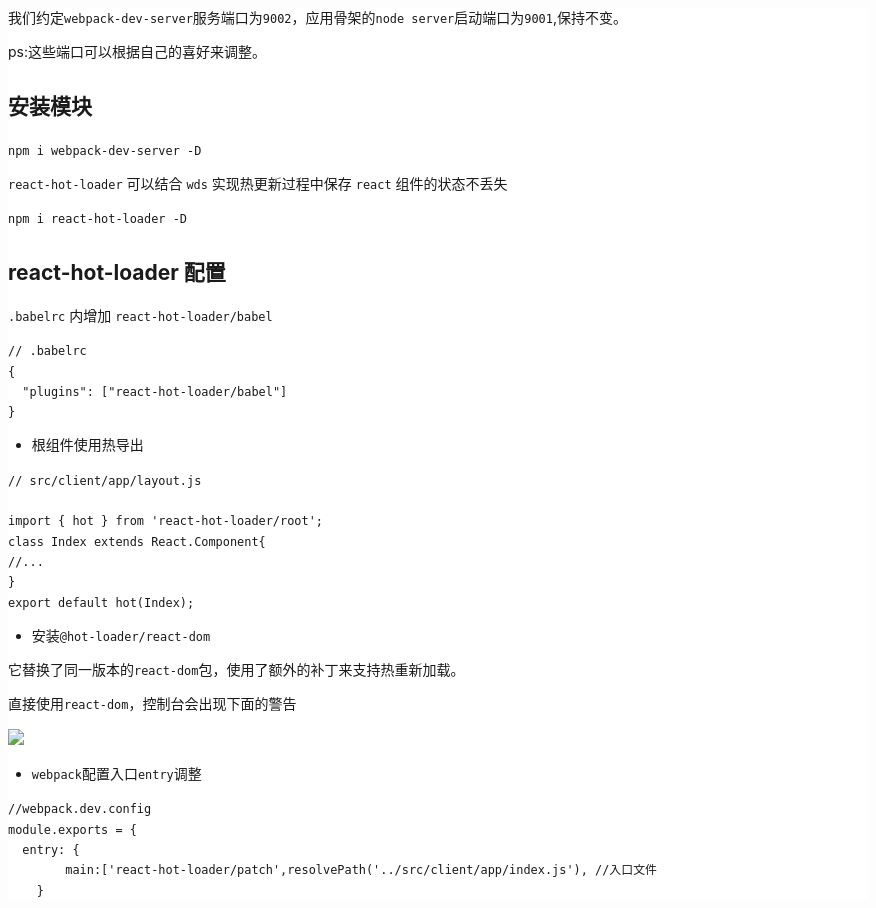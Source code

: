 我们约定`webpack-dev-server`服务端口为`9002`，应用骨架的`node server`启动端口为`9001`,保持不变。

ps:这些端口可以根据自己的喜好来调整。

## 安装模块

```
npm i webpack-dev-server -D

```

`react-hot-loader` 可以结合 `wds` 实现热更新过程中保存 `react` 组件的状态不丢失

```
npm i react-hot-loader -D

```

## react-hot-loader 配置

`.babelrc` 内增加 `react-hot-loader/babel`

```
// .babelrc
{
  "plugins": ["react-hot-loader/babel"]
}

```

*   根组件使用热导出

```
// src/client/app/layout.js

import { hot } from 'react-hot-loader/root';
class Index extends React.Component{
//...
}
export default hot(Index);

```

*   安装`@hot-loader/react-dom`

它替换了同一版本的`react-dom`包，使用了额外的补丁来支持热重新加载。

直接使用`react-dom`，控制台会出现下面的警告

![](https://user-gold-cdn.xitu.io/2019/12/18/16f17aa1a097f7fc?w=1272&h=172&f=png&s=52679)

*   `webpack`配置入口`entry`调整

```
//webpack.dev.config
module.exports = {
  entry: {
        main:['react-hot-loader/patch',resolvePath('../src/client/app/index.js'), //入口文件
    }

```
